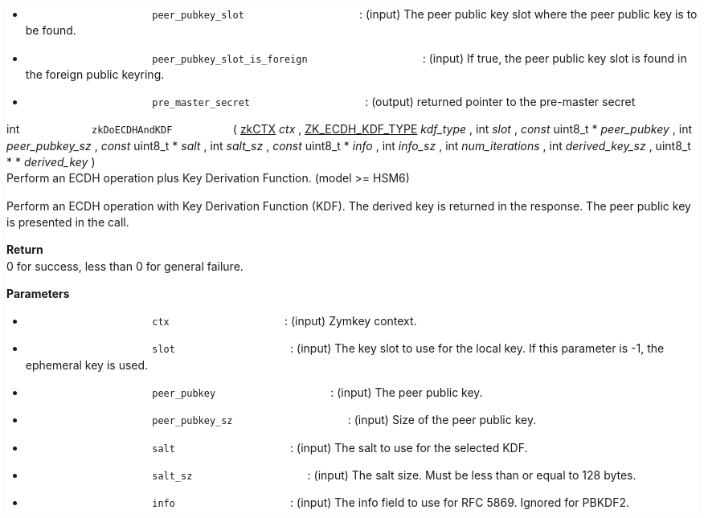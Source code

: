 -   `                       peer_pubkey_slot                     `: (input) The peer public key slot where the peer public key is to be found.

-   `                       peer_pubkey_slot_is_foreign                     `: (input) If true, the peer public key slot is found in the foreign public keyring.

-   `                       pre_master_secret                     `: (output) returned pointer to the pre-master secret



<span id="_CPPv314zkDoECDHAndKDF5zkCTX16ZK_ECDH_KDF_TYPEiPK7uint8_tiPK7uint8_tiPK7uint8_tiiiPP7uint8_t"></span> <span id="_CPPv214zkDoECDHAndKDF5zkCTX16ZK_ECDH_KDF_TYPEiPK7uint8_tiPK7uint8_tiPK7uint8_tiiiPP7uint8_t"></span> <span id="zkDoECDHAndKDF__zkCTX.ZK_ECDH_KDF_TYPE.i.uint8_tCP.i.uint8_tCP.i.uint8_tCP.i.i.i.uint8_tPP"></span> <span id="zk__app__utils_8h_1a772ea57e2db2aeab6d3e30e32c1af3b9" class="target"></span> <span class="pre">int</span> `             zkDoECDHAndKDF           ` <span class="sig-paren">(</span> <a href="index.html#_CPPv45zkCTX" class="reference internal" title="zkCTX"><span class="pre">zkCTX</span></a> *<span class="pre">ctx</span>* , <a href="index.html#_CPPv416ZK_ECDH_KDF_TYPE" class="reference internal" title="ZK_ECDH_KDF_TYPE"><span class="pre">ZK_ECDH_KDF_TYPE</span></a> *<span class="pre">kdf\_type</span>* , <span class="pre">int</span> *<span class="pre">slot</span>* , *<span class="pre">const</span>* <span class="pre">uint8\_t</span> <span class="pre">\*</span> *<span class="pre">peer\_pubkey</span>* , <span class="pre">int</span> *<span class="pre">peer\_pubkey\_sz</span>* , *<span class="pre">const</span>* <span class="pre">uint8\_t</span> <span class="pre">\*</span> *<span class="pre">salt</span>* , <span class="pre">int</span> *<span class="pre">salt\_sz</span>* , *<span class="pre">const</span>* <span class="pre">uint8\_t</span> <span class="pre">\*</span> *<span class="pre">info</span>* , <span class="pre">int</span> *<span class="pre">info\_sz</span>* , <span class="pre">int</span> *<span class="pre">num\_iterations</span>* , <span class="pre">int</span> *<span class="pre">derived\_key\_sz</span>* , <span class="pre">uint8\_t</span> <span class="pre">\*</span> <span class="pre">\*</span> *<span class="pre">derived\_key</span>* <span class="sig-paren">)</span>    
Perform an ECDH operation plus Key Derivation Function. (model &gt;= HSM6)

Perform an ECDH operation with Key Derivation Function (KDF). The derived key is returned in the response. The peer public key is presented in the call.

**Return**  
0 for success, less than 0 for general failure.

**Parameters**  
-   `                       ctx                     `: (input) Zymkey context.

-   `                       slot                     `: (input) The key slot to use for the local key. If this parameter is -1, the ephemeral key is used.

-   `                       peer_pubkey                     `: (input) The peer public key.

-   `                       peer_pubkey_sz                     `: (input) Size of the peer public key.

-   `                       salt                     `: (input) The salt to use for the selected KDF.

-   `                       salt_sz                     `: (input) The salt size. Must be less than or equal to 128 bytes.

-   `                       info                     `: (input) The info field to use for RFC 5869. Ignored for PBKDF2.
